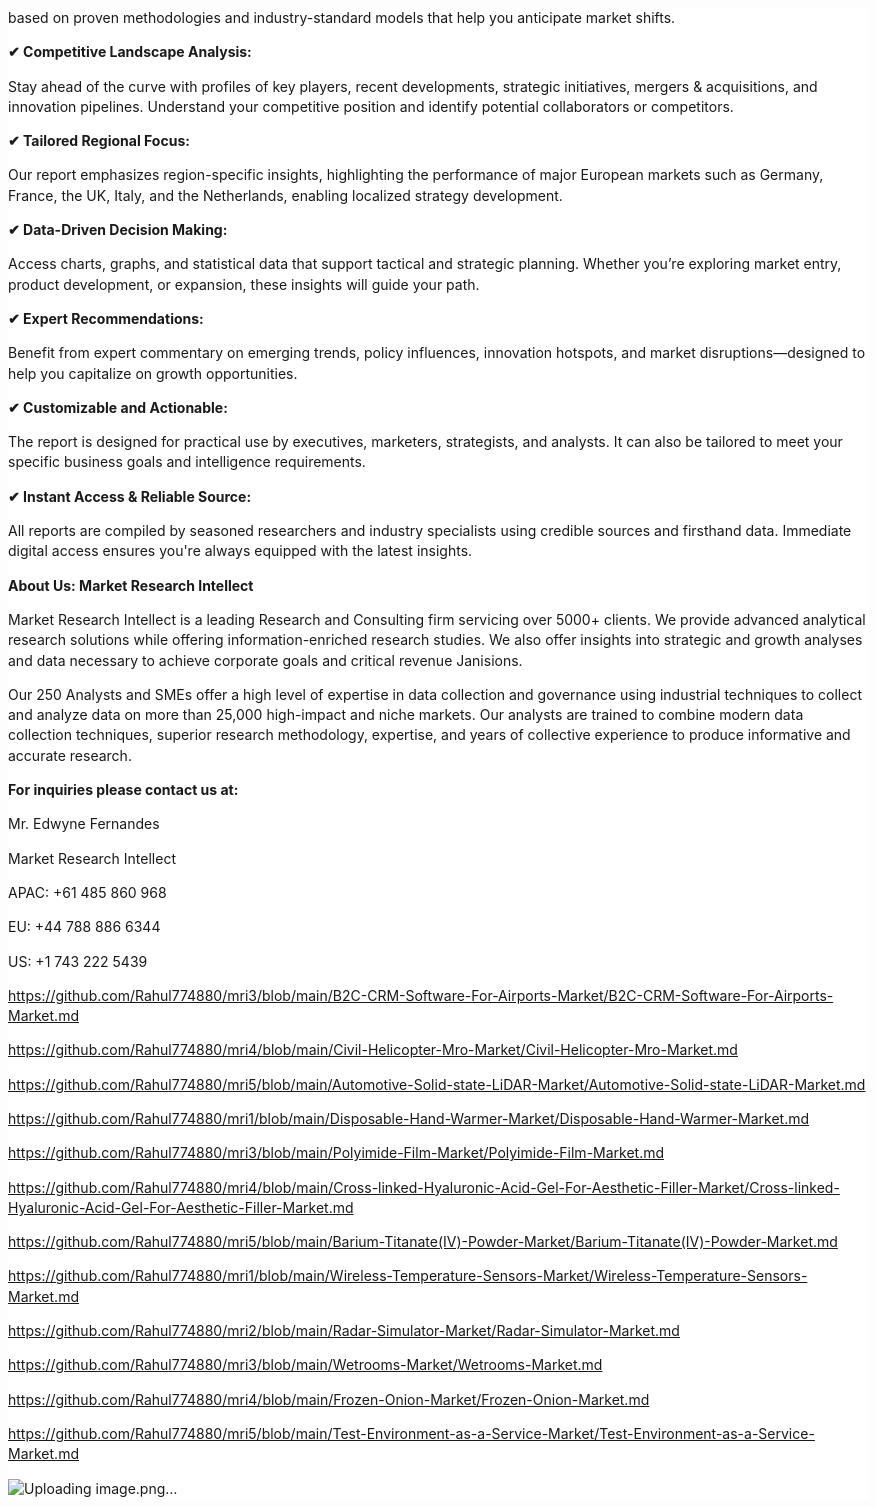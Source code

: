 based on proven methodologies and industry-standard models that help you anticipate market shifts.</p><p><strong>✔ Competitive Landscape Analysis:</strong></p><p>Stay ahead of the curve with profiles of key players, recent developments, strategic initiatives, mergers &amp; acquisitions, and innovation pipelines. Understand your competitive position and identify potential collaborators or competitors.</p><p><strong>✔ Tailored Regional Focus:</strong></p><p>Our report emphasizes region-specific insights, highlighting the performance of major European markets such as Germany, France, the UK, Italy, and the Netherlands, enabling localized strategy development.</p><p><strong>✔ Data-Driven Decision Making:</strong></p><p>Access charts, graphs, and statistical data that support tactical and strategic planning. Whether you&rsquo;re exploring market entry, product development, or expansion, these insights will guide your path.</p><p><strong>✔ Expert Recommendations:</strong></p><p>Benefit from expert commentary on emerging trends, policy influences, innovation hotspots, and market disruptions&mdash;designed to help you capitalize on growth opportunities.</p><p><strong>✔ Customizable and Actionable:</strong></p><p>The report is designed for practical use by executives, marketers, strategists, and analysts. It can also be tailored to meet your specific business goals and intelligence requirements.</p><p><strong>✔ Instant Access &amp; Reliable Source:</strong></p><p>All reports are compiled by seasoned researchers and industry specialists using credible sources and firsthand data. Immediate digital access ensures you're always equipped with the latest insights.</p><p><strong><span class="font-[700]">About Us: Market Research Intellect</span></strong></p><p><span class="">Market Research Intellect is a leading Research and Consulting firm servicing over 5000+ clients. We provide advanced analytical research solutions while offering information-enriched research studies.&nbsp;</span>We also offer insights into strategic and growth analyses and data necessary to achieve corporate goals and critical revenue Janisions.</p><p><span class="">Our 250 Analysts and SMEs offer a high level of expertise in data collection and governance using industrial techniques to collect and analyze data on more than 25,000 high-impact and niche markets. Our analysts are trained to combine modern data collection techniques, superior research methodology, expertise, and years of collective experience to produce informative and accurate research.</span></p><p><strong>For inquiries please contact us at:</strong></p><p>Mr. Edwyne Fernandes</p><p>Market Research Intellect</p><p>APAC: +61 485 860 968</p><p>EU: +44 788 886 6344</p><p>US: +1 743 222 5439</p><p><a href="https://github.com/Rahul774880/mri3/blob/main/B2C-CRM-Software-For-Airports-Market/B2C-CRM-Software-For-Airports-Market.md">https://github.com/Rahul774880/mri3/blob/main/B2C-CRM-Software-For-Airports-Market/B2C-CRM-Software-For-Airports-Market.md</a></p><p><a href="https://github.com/Rahul774880/mri4/blob/main/Civil-Helicopter-Mro-Market/Civil-Helicopter-Mro-Market.md">https://github.com/Rahul774880/mri4/blob/main/Civil-Helicopter-Mro-Market/Civil-Helicopter-Mro-Market.md</a></p><p><a href="https://github.com/Rahul774880/mri5/blob/main/Automotive-Solid-state-LiDAR-Market/Automotive-Solid-state-LiDAR-Market.md">https://github.com/Rahul774880/mri5/blob/main/Automotive-Solid-state-LiDAR-Market/Automotive-Solid-state-LiDAR-Market.md</a></p><p><a href="https://github.com/Rahul774880/mri1/blob/main/Disposable-Hand-Warmer-Market/Disposable-Hand-Warmer-Market.md">https://github.com/Rahul774880/mri1/blob/main/Disposable-Hand-Warmer-Market/Disposable-Hand-Warmer-Market.md</a></p><p><a href="https://github.com/Rahul774880/mri3/blob/main/Polyimide-Film-Market/Polyimide-Film-Market.md">https://github.com/Rahul774880/mri3/blob/main/Polyimide-Film-Market/Polyimide-Film-Market.md</a></p><p><a href="https://github.com/Rahul774880/mri4/blob/main/Cross-linked-Hyaluronic-Acid-Gel-For-Aesthetic-Filler-Market/Cross-linked-Hyaluronic-Acid-Gel-For-Aesthetic-Filler-Market.md">https://github.com/Rahul774880/mri4/blob/main/Cross-linked-Hyaluronic-Acid-Gel-For-Aesthetic-Filler-Market/Cross-linked-Hyaluronic-Acid-Gel-For-Aesthetic-Filler-Market.md</a></p><p><a href="https://github.com/Rahul774880/mri5/blob/main/Barium-Titanate(IV)-Powder-Market/Barium-Titanate(IV)-Powder-Market.md">https://github.com/Rahul774880/mri5/blob/main/Barium-Titanate(IV)-Powder-Market/Barium-Titanate(IV)-Powder-Market.md</a></p><p><a href="https://github.com/Rahul774880/mri1/blob/main/Wireless-Temperature-Sensors-Market/Wireless-Temperature-Sensors-Market.md">https://github.com/Rahul774880/mri1/blob/main/Wireless-Temperature-Sensors-Market/Wireless-Temperature-Sensors-Market.md</a></p><p><a href="https://github.com/Rahul774880/mri2/blob/main/Radar-Simulator-Market/Radar-Simulator-Market.md">https://github.com/Rahul774880/mri2/blob/main/Radar-Simulator-Market/Radar-Simulator-Market.md</a></p><p><a href="https://github.com/Rahul774880/mri3/blob/main/Wetrooms-Market/Wetrooms-Market.md">https://github.com/Rahul774880/mri3/blob/main/Wetrooms-Market/Wetrooms-Market.md</a></p><p><a href="https://github.com/Rahul774880/mri4/blob/main/Frozen-Onion-Market/Frozen-Onion-Market.md">https://github.com/Rahul774880/mri4/blob/main/Frozen-Onion-Market/Frozen-Onion-Market.md</a></p><p><a href="https://github.com/Rahul774880/mri5/blob/main/Test-Environment-as-a-Service-Market/Test-Environment-as-a-Service-Market.md">https://github.com/Rahul774880/mri5/blob/main/Test-Environment-as-a-Service-Market/Test-Environment-as-a-Service-Market.md</a></p>
![Uploading image.png…]()
